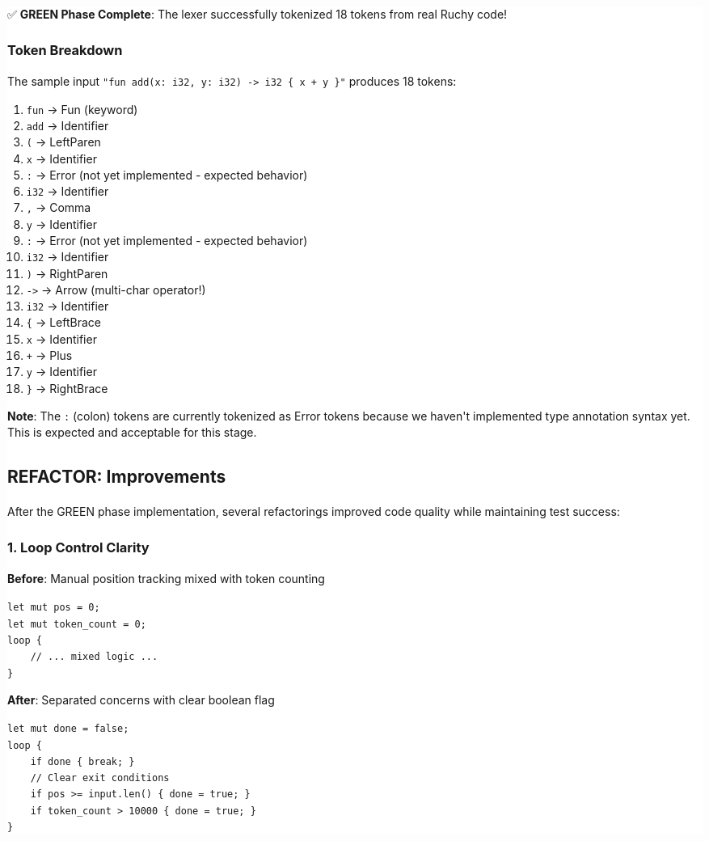 ✅ **GREEN Phase Complete**: The lexer successfully tokenized 18 tokens from real Ruchy code!

### Token Breakdown

The sample input `"fun add(x: i32, y: i32) -> i32 { x + y }"` produces 18 tokens:

1. `fun` → Fun (keyword)
2. `add` → Identifier
3. `(` → LeftParen
4. `x` → Identifier
5. `:` → Error (not yet implemented - expected behavior)
6. `i32` → Identifier
7. `,` → Comma
8. `y` → Identifier
9. `:` → Error (not yet implemented - expected behavior)
10. `i32` → Identifier
11. `)` → RightParen
12. `->` → Arrow (multi-char operator!)
13. `i32` → Identifier
14. `{` → LeftBrace
15. `x` → Identifier
16. `+` → Plus
17. `y` → Identifier
18. `}` → RightBrace

**Note**: The `:` (colon) tokens are currently tokenized as Error tokens because we haven't implemented type annotation syntax yet. This is expected and acceptable for this stage.

## REFACTOR: Improvements

After the GREEN phase implementation, several refactorings improved code quality while maintaining test success:

### 1. Loop Control Clarity

**Before**: Manual position tracking mixed with token counting
```ruchy
let mut pos = 0;
let mut token_count = 0;
loop {
    // ... mixed logic ...
}
```

**After**: Separated concerns with clear boolean flag
```ruchy
let mut done = false;
loop {
    if done { break; }
    // Clear exit conditions
    if pos >= input.len() { done = true; }
    if token_count > 10000 { done = true; }
}
```
